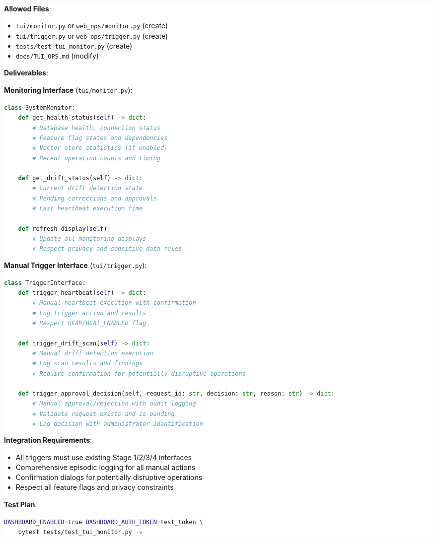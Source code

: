 **Allowed Files**:
- `tui/monitor.py` or `web_ops/monitor.py` (create)
- `tui/trigger.py` or `web_ops/trigger.py` (create)
- `tests/test_tui_monitor.py` (create)
- `docs/TUI_OPS.md` (modify)

**Deliverables**:

**Monitoring Interface** (`tui/monitor.py`):
```python
class SystemMonitor:
    def get_health_status(self) -> dict:
        # Database health, connection status
        # Feature flag states and dependencies
        # Vector store statistics (if enabled)
        # Recent operation counts and timing

    def get_drift_status(self) -> dict:
        # Current drift detection state
        # Pending corrections and approvals
        # Last heartbeat execution time

    def refresh_display(self):
        # Update all monitoring displays
        # Respect privacy and sensitive data rules
```

**Manual Trigger Interface** (`tui/trigger.py`):
```python
class TriggerInterface:
    def trigger_heartbeat(self) -> dict:
        # Manual heartbeat execution with confirmation
        # Log trigger action and results
        # Respect HEARTBEAT_ENABLED flag

    def trigger_drift_scan(self) -> dict:
        # Manual drift detection execution
        # Log scan results and findings
        # Require confirmation for potentially disruptive operations

    def trigger_approval_decision(self, request_id: str, decision: str, reason: str) -> dict:
        # Manual approval/rejection with audit logging
        # Validate request exists and is pending
        # Log decision with administrator identification
```

**Integration Requirements**:
- All triggers must use existing Stage 1/2/3/4 interfaces
- Comprehensive episodic logging for all manual actions
- Confirmation dialogs for potentially disruptive operations
- Respect all feature flags and privacy constraints

**Test Plan**:
```bash
DASHBOARD_ENABLED=true DASHBOARD_AUTH_TOKEN=test_token \
    pytest tests/test_tui_monitor.py -v
```

